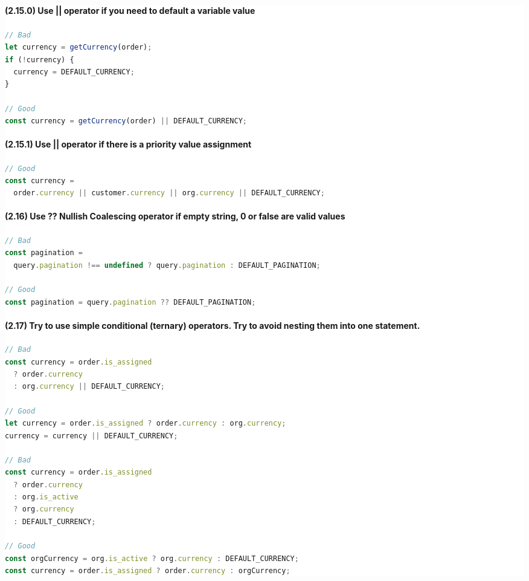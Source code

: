 #### (2.15.0) Use || operator if you need to default a variable value

```javascript
// Bad
let currency = getCurrency(order);
if (!currency) {
  currency = DEFAULT_CURRENCY;
}

// Good
const currency = getCurrency(order) || DEFAULT_CURRENCY;
```

#### (2.15.1) Use || operator if there is a priority value assignment

```javascript
// Good
const currency =
  order.currency || customer.currency || org.currency || DEFAULT_CURRENCY;
```

#### (2.16) Use ?? Nullish Coalescing operator if empty string, 0 or false are valid values

```javascript
// Bad
const pagination =
  query.pagination !== undefined ? query.pagination : DEFAULT_PAGINATION;

// Good
const pagination = query.pagination ?? DEFAULT_PAGINATION;
```

#### (2.17) Try to use simple conditional (ternary) operators. Try to avoid nesting them into one statement.

```javascript
// Bad
const currency = order.is_assigned
  ? order.currency
  : org.currency || DEFAULT_CURRENCY;

// Good
let currency = order.is_assigned ? order.currency : org.currency;
currency = currency || DEFAULT_CURRENCY;

// Bad
const currency = order.is_assigned
  ? order.currency
  : org.is_active
  ? org.currency
  : DEFAULT_CURRENCY;

// Good
const orgCurrency = org.is_active ? org.currency : DEFAULT_CURRENCY;
const currency = order.is_assigned ? order.currency : orgCurrency;
```

